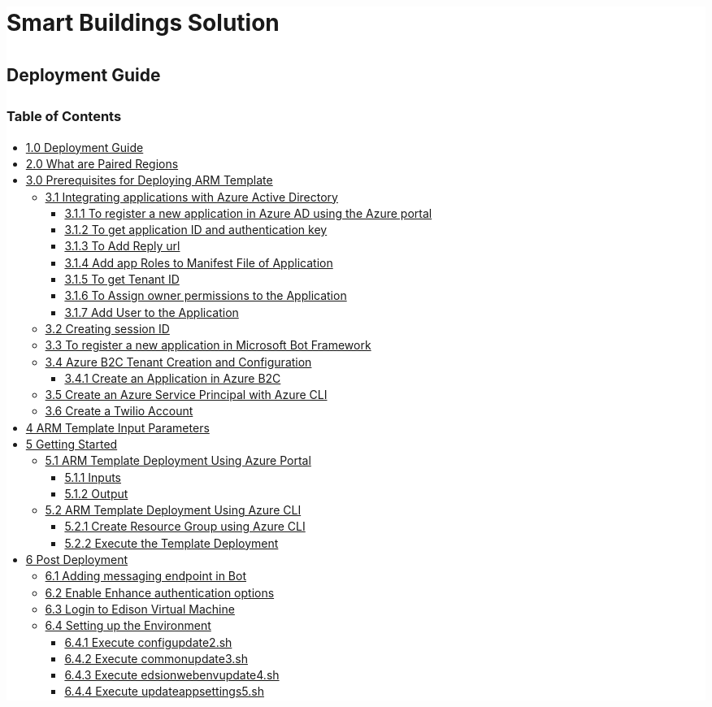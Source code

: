 # Smart Buildings Solution  

## Deployment Guide

### Table of Contents 



 - [1.0 Deployment Guide](#10-deployment-guide)
 - [2.0 What are Paired Regions](#20-what-are-paired-regions)
 - [3.0 Prerequisites for Deploying ARM Template](#30-prerequisites-for-deploying-arm-template)
    - [3.1 Integrating applications with Azure Active Directory](#31-integrating-applications-with-azure-active-directory)
        - [3.1.1 To register a new application in Azure AD using the Azure portal](#311-to-register-a-new-application-in-azure-ad-using-the-azure-portal)
        - [3.1.2 To get application ID and authentication key](#312-to-get-application-id-and-authentication-key)
        - [3.1.3 To Add Reply url](#313-to-add-reply-url)
        - [3.1.4 Add app Roles to Manifest File of Application](#313-add-app-roles-to-manifest-file-of-application)
        - [3.1.5 To get Tenant ID](#315-to-get-tenant-id)
        - [3.1.6 To Assign owner permissions to the Application](#316-to-assign-owner-permissions-to-the-application)
        - [3.1.7 Add User to the Application](#317-add-user-to-the-application)
    - [3.2 Creating session ID](#32-creating-session-id)
    - [3.3 To register a new application in Microsoft Bot Framework](#33-to-register-a-new-application-in-microsoft-bot-framework)
    - [3.4 Azure B2C Tenant Creation and Configuration](#34-azure-b2c-tenant-creation-and-configuration)
        - [3.4.1 Create an Application in Azure B2C](#341-create-an-application-in-azure-b2c)
    - [3.5 Create an Azure Service Principal with Azure CLI](#35-create-an-azure-service-principal-with-azure-cli)
    - [3.6 Create a Twilio Account](#36-create-a-twilio-account)
- [4 ARM Template Input Parameters](#4-arm-template-input-parameters)
- [5 Getting Started](#5-getting-started)
    - [5.1 ARM Template Deployment Using Azure Portal](#51-arm-template-deployment-using-azure-portal)
        - [5.1.1 Inputs](#511-Inputs)
        - [5.1.2 Output](#512-Output)
    - [5.2 ARM Template Deployment Using Azure CLI](#52-arm-template-deployment-using-azure-cli)
        - [5.2.1 Create Resource Group using Azure CLI](#521-create-resource-group-using-azure-cli)
        - [5.2.2 Execute the Template Deployment](#522-execute-the-template-deployment)
- [6 Post Deployment](#6-post-deployment)
    - [6.1 Adding messaging endpoint in Bot](#61-adding-messaging-endpoint-in-bot)
    - [6.2 Enable Enhance authentication options](#62-enable-enhance-authentication-options)
    - [6.3 Login to Edison Virtual Machine](#63-login-to-edison-virtual-machine)
    - [6.4 Setting up the Environment](#64-setting-up-the-environment)
        - [6.4.1 Execute configupdate2.sh](#641-execute-configupdate2.sh)
        - [6.4.2 Execute commonupdate3.sh](#642-execute-commonupdate3.sh)
        - [6.4.3 Execute edsionwebenvupdate4.sh](#643-execute-edsionwebenvupdate4.sh)
        - [6.4.4 Execute updateappsettings5.sh](#644-execute-updateappsettings5.sh)
  